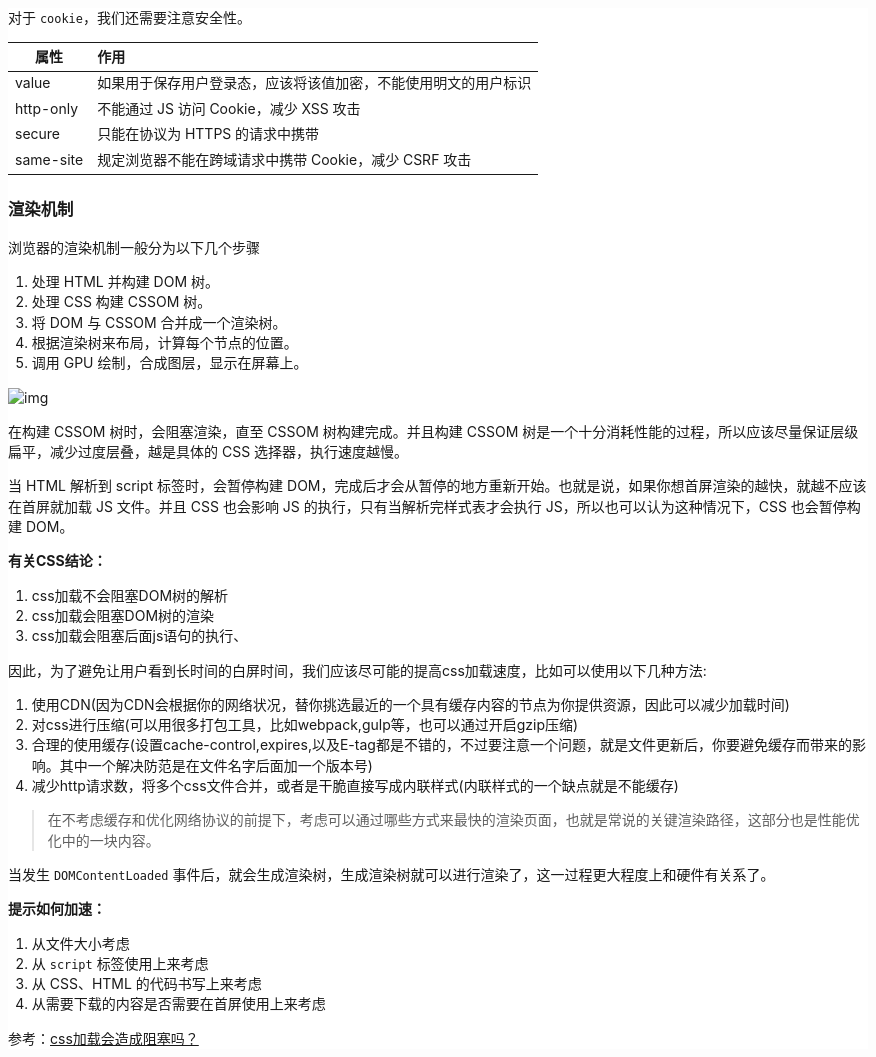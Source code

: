 对于 `cookie`，我们还需要注意安全性。

| 属性      | 作用                                                         |
| --------- | :----------------------------------------------------------- |
| value     | 如果用于保存用户登录态，应该将该值加密，不能使用明文的用户标识 |
| http-only | 不能通过 JS 访问 Cookie，减少 XSS 攻击                       |
| secure    | 只能在协议为 HTTPS 的请求中携带                              |
| same-site | 规定浏览器不能在跨域请求中携带 Cookie，减少 CSRF 攻击        |

### 渲染机制

浏览器的渲染机制一般分为以下几个步骤

1. 处理 HTML 并构建 DOM 树。
2. 处理 CSS 构建 CSSOM 树。
3. 将 DOM 与 CSSOM 合并成一个渲染树。
4. 根据渲染树来布局，计算每个节点的位置。
5. 调用 GPU 绘制，合成图层，显示在屏幕上。

![img](https://user-gold-cdn.xitu.io/2018/4/11/162b2ab2ec70ac5b?w=900&h=352&f=png&s=49983)

在构建 CSSOM 树时，会阻塞渲染，直至 CSSOM 树构建完成。并且构建 CSSOM 树是一个十分消耗性能的过程，所以应该尽量保证层级扁平，减少过度层叠，越是具体的 CSS 选择器，执行速度越慢。

当 HTML 解析到 script 标签时，会暂停构建 DOM，完成后才会从暂停的地方重新开始。也就是说，如果你想首屏渲染的越快，就越不应该在首屏就加载 JS 文件。并且 CSS 也会影响 JS 的执行，只有当解析完样式表才会执行 JS，所以也可以认为这种情况下，CSS 也会暂停构建 DOM。

**有关CSS结论：**

1. css加载不会阻塞DOM树的解析
2. css加载会阻塞DOM树的渲染
3. css加载会阻塞后面js语句的执行、

因此，为了避免让用户看到长时间的白屏时间，我们应该尽可能的提高css加载速度，比如可以使用以下几种方法:

1. 使用CDN(因为CDN会根据你的网络状况，替你挑选最近的一个具有缓存内容的节点为你提供资源，因此可以减少加载时间)
2. 对css进行压缩(可以用很多打包工具，比如webpack,gulp等，也可以通过开启gzip压缩)
3. 合理的使用缓存(设置cache-control,expires,以及E-tag都是不错的，不过要注意一个问题，就是文件更新后，你要避免缓存而带来的影响。其中一个解决防范是在文件名字后面加一个版本号)
4. 减少http请求数，将多个css文件合并，或者是干脆直接写成内联样式(内联样式的一个缺点就是不能缓存)



> 在不考虑缓存和优化网络协议的前提下，考虑可以通过哪些方式来最快的渲染页面，也就是常说的关键渲染路径，这部分也是性能优化中的一块内容。

当发生 `DOMContentLoaded` 事件后，就会生成渲染树，生成渲染树就可以进行渲染了，这一过程更大程度上和硬件有关系了。

**提示如何加速：**

1. 从文件大小考虑
2. 从 `script` 标签使用上来考虑
3. 从 CSS、HTML 的代码书写上来考虑
4. 从需要下载的内容是否需要在首屏使用上来考虑

参考：[css加载会造成阻塞吗？](https://www.cnblogs.com/chenjg/p/7126822.html)
